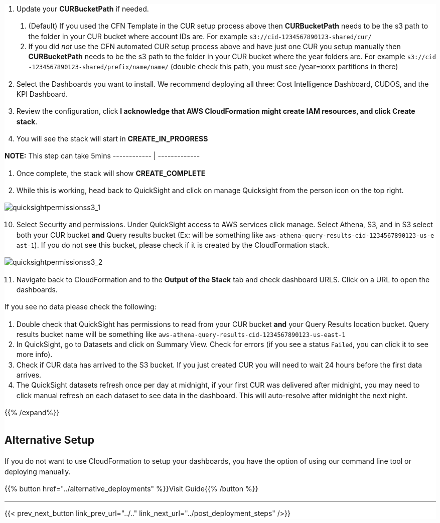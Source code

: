 1. Update your **CURBucketPath** if needed. 
   1. (Default) If you used the CFN Template in the CUR setup process above then **CURBucketPath** needs to be the s3 path to the folder in your CUR bucket where account IDs are. For example `s3://cid-1234567890123-shared/cur/`
   2. If you did *not* use the CFN automated CUR setup process above and have just one CUR you setup manually then **CURBucketPath** needs to be the s3 path to the folder in your CUR bucket where the year folders are. For example `s3://cid-1234567890123-shared/prefix/name/name/` (double check this path, you must see /year=xxxx partitions in there)


2. Select the Dashboards you want to install. We recommend deploying all three: Cost Intelligence Dashboard, CUDOS, and the KPI Dashboard.

3.  Review the configuration, click **I acknowledge that AWS CloudFormation might create IAM resources, and click Create stack**.

4.  You will see the stack will start in **CREATE_IN_PROGRESS** 

**NOTE:** This step can take 5mins
    ------------ | -------------

1. Once complete, the stack will show **CREATE_COMPLETE**

2. While this is working, head back to QuickSight and click on manage Quicksight from the person icon on the top right. 

![quicksightpermissionss3_1](/Cost/200_Cloud_Intelligence/Images/quicksightpermissionss3_1.png?classes=lab_picture_small)

10. Select Security and permissions. Under QuickSight access to AWS services click manage. Select Athena, S3, and in S3 select both your CUR bucket **and** Query results bucket (Ex: will be something like `aws-athena-query-results-cid-1234567890123-us-east-1`). If you do not see this bucket, please check if it is created by the CloudFormation stack.

![quicksightpermissionss3_2](/Cost/200_Cloud_Intelligence/Images/quicksightpermissionss3_2.png?classes=lab_picture_small)

11. Navigate back to CloudFormation and to the **Output of the Stack** tab and check dashboard URLS. Click on a URL to open the dashboards.

If you see no data please check the following:
 1) Double check that QuickSight has permissions to read from your CUR bucket **and** your Query Results location bucket. Query results bucket name will be something like `aws-athena-query-results-cid-1234567890123-us-east-1`
 2) In QuickSight, go to Datasets and click on Summary View. Check for errors (if you see a status `Failed`, you can click it to see more info).
 3) Check if CUR data has arrived to the S3 bucket. If you just created CUR you will need to wait 24 hours before the first data arrives.
 4) The QuickSight datasets refresh once per day at midnight, if your first CUR was delivered after midnight, you may need to click manual refresh on each dataset to see data in the dashboard. This will auto-resolve after midnight the next night.

{{% /expand%}}

## Alternative Setup
If you do not want to use CloudFormation to setup your dashboards, you have the option of using our command line tool or deploying manually. 

{{% button href="../alternative_deployments" %}}Visit Guide{{% /button %}}

---




{{< prev_next_button link_prev_url="../.." link_next_url="../post_deployment_steps" />}}


